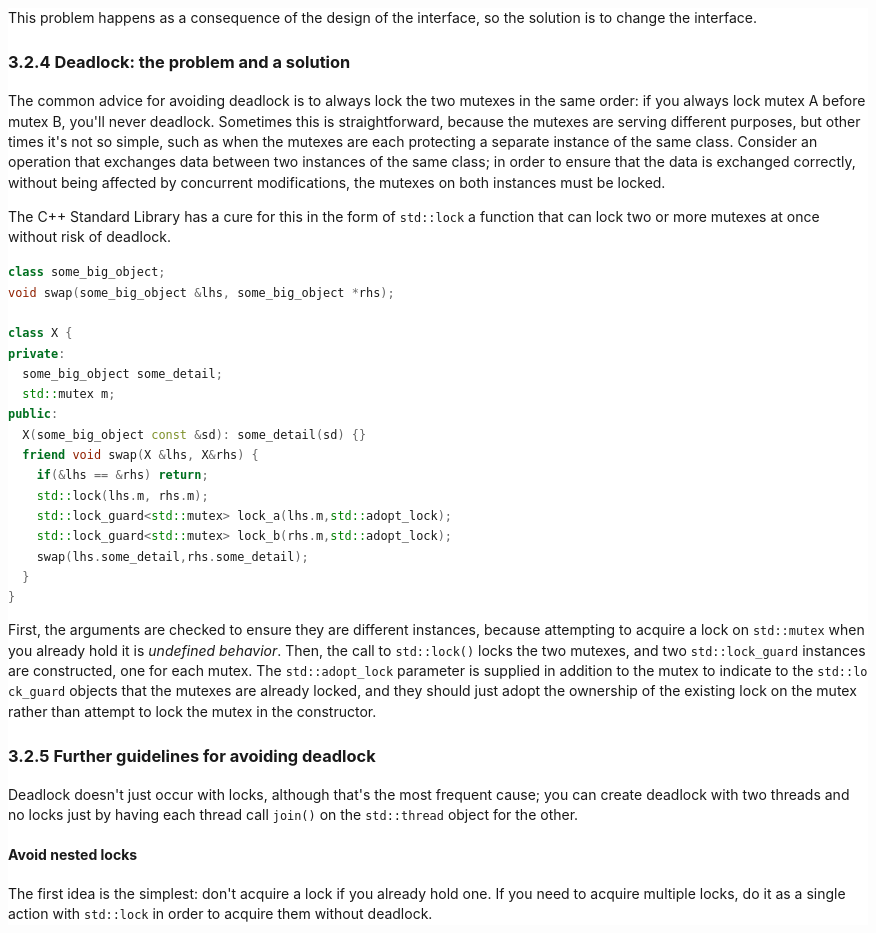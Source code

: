 This problem happens as a consequence of the design of the interface, so the solution
is to change the interface.

### 3.2.4 Deadlock: the problem and a solution

The common advice for avoiding deadlock is to always lock the two mutexes in the same
order: if you always lock mutex A before mutex B, you'll never deadlock. Sometimes this
is straightforward, because the mutexes are serving different purposes, but other times
it's not so simple, such as when the mutexes are each protecting a separate instance
of the same class. Consider an operation that exchanges data between two instances of
the same class; in order to ensure that the data is exchanged correctly, without being
affected by concurrent modifications, the mutexes on both instances must be locked.

The C++ Standard Library has a cure for this in the form of `std::lock` a function that can
lock two or more mutexes at once without risk of deadlock.

```c++
class some_big_object;
void swap(some_big_object &lhs, some_big_object *rhs);

class X {
private:
  some_big_object some_detail;
  std::mutex m;
public:
  X(some_big_object const &sd): some_detail(sd) {}
  friend void swap(X &lhs, X&rhs) {
    if(&lhs == &rhs) return;
    std::lock(lhs.m, rhs.m);
    std::lock_guard<std::mutex> lock_a(lhs.m,std::adopt_lock);
    std::lock_guard<std::mutex> lock_b(rhs.m,std::adopt_lock);
    swap(lhs.some_detail,rhs.some_detail);
  }
}
```

First, the arguments are checked to ensure they are different instances, because
attempting to acquire a lock on `std::mutex` when you already hold it
is *undefined behavior*. Then, the call to `std::lock()` locks the two mutexes,
and two `std::lock_guard` instances are constructed, one for each mutex. The
`std::adopt_lock` parameter is supplied in addition to the mutex to indicate
to the `std::lock_guard` objects that the mutexes are already locked, and
they should just adopt the ownership of the existing lock on the mutex rather
than attempt to lock the mutex in the constructor.

### 3.2.5 Further guidelines for avoiding deadlock

Deadlock doesn't just occur with locks, although that's the most frequent cause;
you can create deadlock with two threads and no locks just by having each thread
call `join()` on the `std::thread` object for the other.

#### Avoid nested locks

The first idea is the simplest: don't acquire a lock if you already hold one. If
you need to acquire multiple locks, do it as a single action with `std::lock` in
order to acquire them without deadlock.
